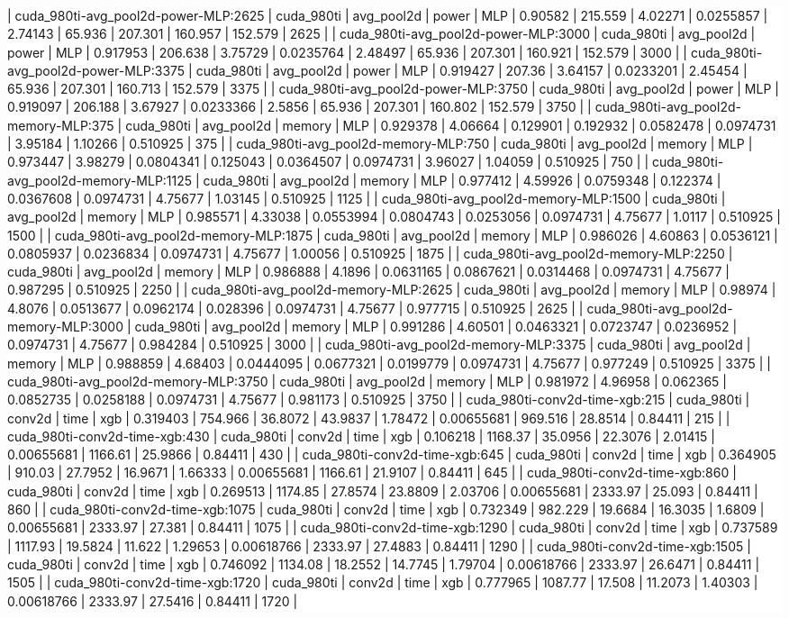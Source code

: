 | cuda_980ti-avg_pool2d-power-MLP:2625        | cuda_980ti | avg_pool2d       | power    | MLP         |  0.90582    |  215.559    |  4.02271     |   0.0255857  |  2.74143     |   65.936      |    207.301    |     160.957    |      152.579     |           2625 |
| cuda_980ti-avg_pool2d-power-MLP:3000        | cuda_980ti | avg_pool2d       | power    | MLP         |  0.917953   |  206.638    |  3.75729     |   0.0235764  |  2.48497     |   65.936      |    207.301    |     160.921    |      152.579     |           3000 |
| cuda_980ti-avg_pool2d-power-MLP:3375        | cuda_980ti | avg_pool2d       | power    | MLP         |  0.919427   |  207.36     |  3.64157     |   0.0233201  |  2.45454     |   65.936      |    207.301    |     160.713    |      152.579     |           3375 |
| cuda_980ti-avg_pool2d-power-MLP:3750        | cuda_980ti | avg_pool2d       | power    | MLP         |  0.919097   |  206.188    |  3.67927     |   0.0233366  |  2.5856      |   65.936      |    207.301    |     160.802    |      152.579     |           3750 |
| cuda_980ti-avg_pool2d-memory-MLP:375        | cuda_980ti | avg_pool2d       | memory   | MLP         |  0.929378   |    4.06664  |  0.129901    |   0.192932   |  0.0582478   |    0.0974731  |      3.95184  |       1.10266  |        0.510925  |            375 |
| cuda_980ti-avg_pool2d-memory-MLP:750        | cuda_980ti | avg_pool2d       | memory   | MLP         |  0.973447   |    3.98279  |  0.0804341   |   0.125043   |  0.0364507   |    0.0974731  |      3.96027  |       1.04059  |        0.510925  |            750 |
| cuda_980ti-avg_pool2d-memory-MLP:1125       | cuda_980ti | avg_pool2d       | memory   | MLP         |  0.977412   |    4.59926  |  0.0759348   |   0.122374   |  0.0367608   |    0.0974731  |      4.75677  |       1.03145  |        0.510925  |           1125 |
| cuda_980ti-avg_pool2d-memory-MLP:1500       | cuda_980ti | avg_pool2d       | memory   | MLP         |  0.985571   |    4.33038  |  0.0553994   |   0.0804743  |  0.0253056   |    0.0974731  |      4.75677  |       1.0117   |        0.510925  |           1500 |
| cuda_980ti-avg_pool2d-memory-MLP:1875       | cuda_980ti | avg_pool2d       | memory   | MLP         |  0.986026   |    4.60863  |  0.0536121   |   0.0805937  |  0.0236834   |    0.0974731  |      4.75677  |       1.00056  |        0.510925  |           1875 |
| cuda_980ti-avg_pool2d-memory-MLP:2250       | cuda_980ti | avg_pool2d       | memory   | MLP         |  0.986888   |    4.1896   |  0.0631165   |   0.0867621  |  0.0314468   |    0.0974731  |      4.75677  |       0.987295 |        0.510925  |           2250 |
| cuda_980ti-avg_pool2d-memory-MLP:2625       | cuda_980ti | avg_pool2d       | memory   | MLP         |  0.98974    |    4.8076   |  0.0513677   |   0.0962174  |  0.028396    |    0.0974731  |      4.75677  |       0.977715 |        0.510925  |           2625 |
| cuda_980ti-avg_pool2d-memory-MLP:3000       | cuda_980ti | avg_pool2d       | memory   | MLP         |  0.991286   |    4.60501  |  0.0463321   |   0.0723747  |  0.0236952   |    0.0974731  |      4.75677  |       0.984284 |        0.510925  |           3000 |
| cuda_980ti-avg_pool2d-memory-MLP:3375       | cuda_980ti | avg_pool2d       | memory   | MLP         |  0.988859   |    4.68403  |  0.0444095   |   0.0677321  |  0.0199779   |    0.0974731  |      4.75677  |       0.977249 |        0.510925  |           3375 |
| cuda_980ti-avg_pool2d-memory-MLP:3750       | cuda_980ti | avg_pool2d       | memory   | MLP         |  0.981972   |    4.96958  |  0.062365    |   0.0852735  |  0.0258188   |    0.0974731  |      4.75677  |       0.981173 |        0.510925  |           3750 |
| cuda_980ti-conv2d-time-xgb:215              | cuda_980ti | conv2d           | time     | xgb         |  0.319403   |  754.966    | 36.8072      |  43.9837     |  1.78472     |    0.00655681 |    969.516    |      28.8514   |        0.84411   |            215 |
| cuda_980ti-conv2d-time-xgb:430              | cuda_980ti | conv2d           | time     | xgb         |  0.106218   | 1168.37     | 35.0956      |  22.3076     |  2.01415     |    0.00655681 |   1166.61     |      25.9866   |        0.84411   |            430 |
| cuda_980ti-conv2d-time-xgb:645              | cuda_980ti | conv2d           | time     | xgb         |  0.364905   |  910.03     | 27.7952      |  16.9671     |  1.66333     |    0.00655681 |   1166.61     |      21.9107   |        0.84411   |            645 |
| cuda_980ti-conv2d-time-xgb:860              | cuda_980ti | conv2d           | time     | xgb         |  0.269513   | 1174.85     | 27.8574      |  23.8809     |  2.03706     |    0.00655681 |   2333.97     |      25.093    |        0.84411   |            860 |
| cuda_980ti-conv2d-time-xgb:1075             | cuda_980ti | conv2d           | time     | xgb         |  0.732349   |  982.229    | 19.6684      |  16.3035     |  1.6809      |    0.00655681 |   2333.97     |      27.381    |        0.84411   |           1075 |
| cuda_980ti-conv2d-time-xgb:1290             | cuda_980ti | conv2d           | time     | xgb         |  0.737589   | 1117.93     | 19.5824      |  11.622      |  1.29653     |    0.00618766 |   2333.97     |      27.4883   |        0.84411   |           1290 |
| cuda_980ti-conv2d-time-xgb:1505             | cuda_980ti | conv2d           | time     | xgb         |  0.746092   | 1134.08     | 18.2552      |  14.7745     |  1.79704     |    0.00618766 |   2333.97     |      26.6471   |        0.84411   |           1505 |
| cuda_980ti-conv2d-time-xgb:1720             | cuda_980ti | conv2d           | time     | xgb         |  0.777965   | 1087.77     | 17.508       |  11.2073     |  1.40303     |    0.00618766 |   2333.97     |      27.5416   |        0.84411   |           1720 |